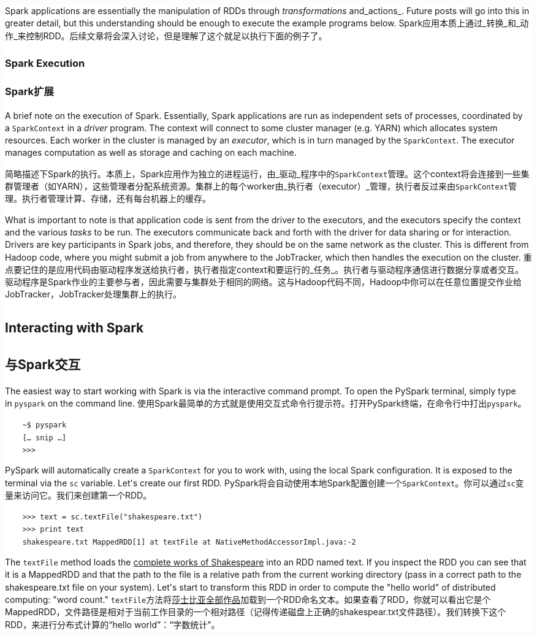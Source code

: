 Spark applications are essentially the manipulation of RDDs through _transformations_ and_actions_. Future posts will go into this in greater detail, but this understanding should be enough to execute the example programs below.
Spark应用本质上通过_转换_和_动作_来控制RDD。后续文章将会深入讨论，但是理解了这个就足以执行下面的例子了。

### Spark Execution
### Spark扩展

A brief note on the execution of Spark. Essentially, Spark applications are run as independent sets of processes, coordinated by a `SparkContext` in a _driver_ program. The context will connect to some cluster manager (e.g. YARN) which allocates system resources. Each worker in the cluster is managed by an _executor_, which is in turn managed by the `SparkContext`. The executor manages computation as well as storage and caching on each machine.

简略描述下Spark的执行。本质上，Spark应用作为独立的进程运行，由_驱动_程序中的`SparkContext`管理。这个context将会连接到一些集群管理者（如YARN），这些管理者分配系统资源。集群上的每个worker由_执行者（executor）_管理，执行者反过来由`SparkContext`管理。执行者管理计算、存储，还有每台机器上的缓存。

What is important to note is that application code is sent from the driver to the executors, and the executors specify the context and the various _tasks_ to be run. The executors communicate back and forth with the driver for data sharing or for interaction. Drivers are key participants in Spark jobs, and therefore, they should be on the same network as the cluster. This is different from Hadoop code, where you might submit a job from anywhere to the JobTracker, which then handles the execution on the cluster.
重点要记住的是应用代码由驱动程序发送给执行者，执行者指定context和要运行的_任务_。执行者与驱动程序通信进行数据分享或者交互。驱动程序是Spark作业的主要参与者，因此需要与集群处于相同的网络。这与Hadoop代码不同，Hadoop中你可以在任意位置提交作业给JobTracker，JobTracker处理集群上的执行。

## Interacting with Spark
## 与Spark交互

The easiest way to start working with Spark is via the interactive command prompt. To open the PySpark terminal, simply type in `pyspark` on the command line.
使用Spark最简单的方式就是使用交互式命令行提示符。打开PySpark终端，在命令行中打出`pyspark`。

        ~$ pyspark
        [… snip …]
        >>>

PySpark will automatically create a `SparkContext` for you to work with, using the local Spark configuration. It is exposed to the terminal via the `sc` variable. Let's create our first RDD.
PySpark将会自动使用本地Spark配置创建一个`SparkContext`。你可以通过`sc`变量来访问它。我们来创建第一个RDD。

        >>> text = sc.textFile("shakespeare.txt")
        >>> print text
        shakespeare.txt MappedRDD[1] at textFile at NativeMethodAccessorImpl.java:-2

The `textFile` method loads the [complete works of Shakespeare](http://bit.ly/16c7kPV) into an RDD named text. If you inspect the RDD you can see that it is a MappedRDD and that the path to the file is a relative path from the current working directory (pass in a correct path to the shakespeare.txt file on your system). Let's start to transform this RDD in order to compute the "hello world" of distributed computing: "word count."
`textFile`方法将[莎士比亚全部作品](http://bit.ly/16c7kPV)加载到一个RDD命名文本。如果查看了RDD，你就可以看出它是个MappedRDD，文件路径是相对于当前工作目录的一个相对路径（记得传递磁盘上正确的shakespear.txt文件路径）。我们转换下这个RDD，来进行分布式计算的“hello world”：“字数统计”。

